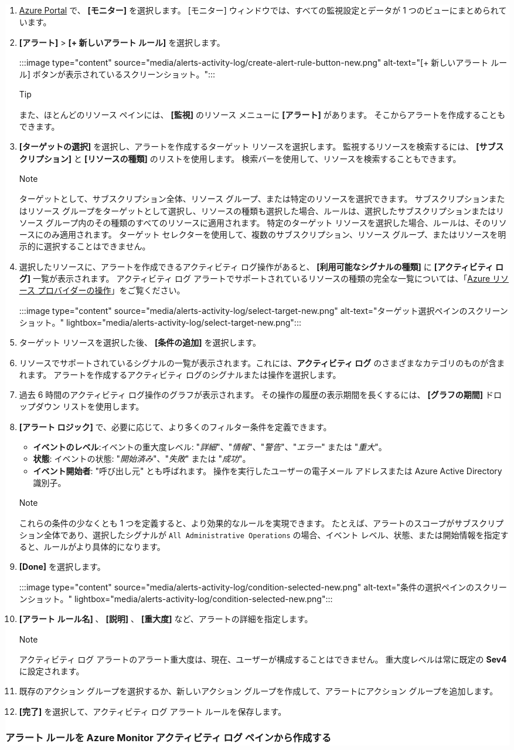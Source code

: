 1. [Azure Portal](https://portal.azure.com) で、 **[モニター]** を選択します。 [モニター] ウィンドウでは、すべての監視設定とデータが 1 つのビューにまとめられています。

2. **[アラート]**  >  **[+ 新しいアラート ルール]** を選択します。

    :::image type="content" source="media/alerts-activity-log/create-alert-rule-button-new.png" alt-text="[+ 新しいアラート ルール] ボタンが表示されているスクリーンショット。":::
    > [!TIP]
    > また、ほとんどのリソース ペインには、 **[監視]** のリソース メニューに **[アラート]** があります。 そこからアラートを作成することもできます。

3. **[ターゲットの選択]** を選択し、アラートを作成するターゲット リソースを選択します。 監視するリソースを検索するには、 **[サブスクリプション]** と **[リソースの種類]** のリストを使用します。 検索バーを使用して、リソースを検索することもできます。
    
    > [!NOTE]
    > ターゲットとして、サブスクリプション全体、リソース グループ、または特定のリソースを選択できます。 サブスクリプションまたはリソース グループをターゲットとして選択し、リソースの種類も選択した場合、ルールは、選択したサブスクリプションまたはリソース グループ内のその種類のすべてのリソースに適用されます。 特定のターゲット リソースを選択した場合、ルールは、そのリソースにのみ適用されます。 ターゲット セレクターを使用して、複数のサブスクリプション、リソース グループ、またはリソースを明示的に選択することはできません。 

4. 選択したリソースに、アラートを作成できるアクティビティ ログ操作があると、 **[利用可能なシグナルの種類]** に **[アクティビティ ログ]** 一覧が表示されます。 アクティビティ ログ アラートでサポートされているリソースの種類の完全な一覧については、「[Azure リソース プロバイダーの操作](../../role-based-access-control/resource-provider-operations.md)」をご覧ください。

    :::image type="content" source="media/alerts-activity-log/select-target-new.png" alt-text="ターゲット選択ペインのスクリーンショット。" lightbox="media/alerts-activity-log/select-target-new.png":::

5. ターゲット リソースを選択した後、 **[条件の追加]** を選択します。

6. リソースでサポートされているシグナルの一覧が表示されます。これには、**アクティビティ ログ** のさまざまなカテゴリのものが含まれます。 アラートを作成するアクティビティ ログのシグナルまたは操作を選択します。

7. 過去 6 時間のアクティビティ ログ操作のグラフが表示されます。 その操作の履歴の表示期間を長くするには、 **[グラフの期間]** ドロップダウン リストを使用します。

8. **[アラート ロジック]** で、必要に応じて、より多くのフィルター条件を定義できます。

    - **イベントのレベル**:イベントの重大度レベル: "_詳細_"、"_情報_"、"_警告_"、"_エラー_" または "_重大_"。
    - **状態**: イベントの状態: "_開始済み_"、"_失敗_" または "_成功_"。
    - **イベント開始者**: "呼び出し元" とも呼ばれます。 操作を実行したユーザーの電子メール アドレスまたは Azure Active Directory 識別子。

    > [!NOTE]
    > これらの条件の少なくとも 1 つを定義すると、より効果的なルールを実現できます。 たとえば、アラートのスコープがサブスクリプション全体であり、選択したシグナルが `All Administrative Operations` の場合、イベント レベル、状態、または開始情報を指定すると、ルールがより具体的になります。
        
9. **[Done]** を選択します。

    :::image type="content" source="media/alerts-activity-log/condition-selected-new.png" alt-text="条件の選択ペインのスクリーンショット。" lightbox="media/alerts-activity-log/condition-selected-new.png":::

10. **[アラート ルール名]** 、 **[説明]** 、 **[重大度]** など、アラートの詳細を指定します。

    > [!NOTE]
    > アクティビティ ログ アラートのアラート重大度は、現在、ユーザーが構成することはできません。 重大度レベルは常に既定の **Sev4** に設定されます。

11. 既存のアクション グループを選択するか、新しいアクション グループを作成して、アラートにアクション グループを追加します。

12. **[完了]** を選択して、アクティビティ ログ アラート ルールを保存します。
     
     
### <a name="create-an-alert-rule-from-the-azure-monitor-activity-log-pane"></a>アラート ルールを Azure Monitor アクティビティ ログ ペインから作成する
